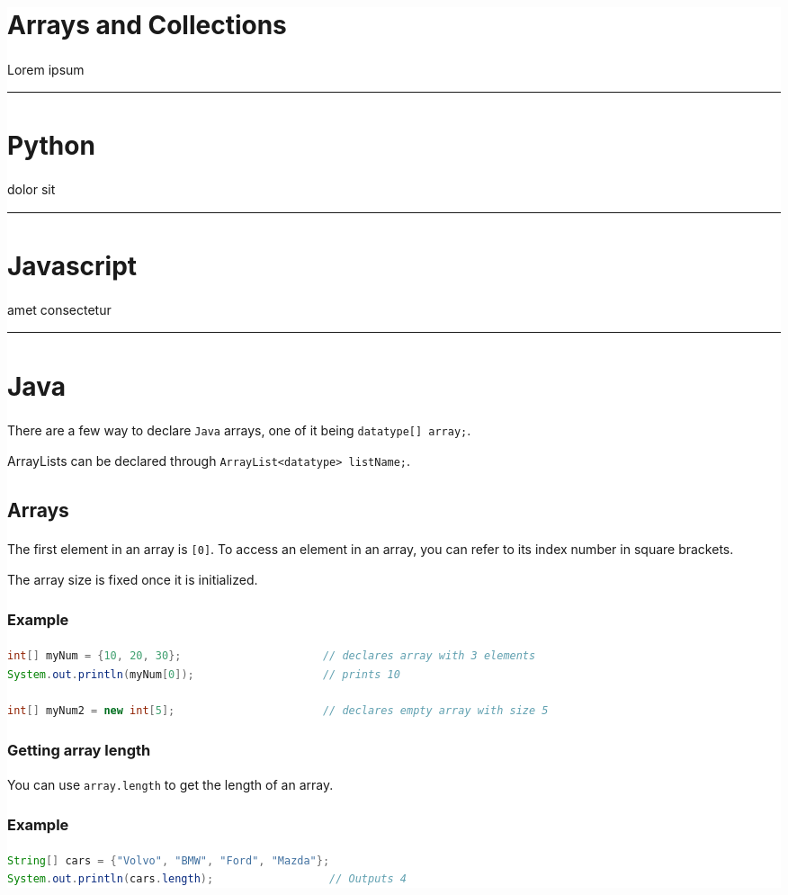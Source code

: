 # Arrays and Collections

Lorem ipsum

---

# Python

dolor sit

---

# Javascript

amet consectetur

---

# Java

There are a few way to declare `Java` arrays, one of it being `datatype[] array;`.

ArrayLists can be declared through `ArrayList<datatype> listName;`.

## Arrays

The first element in an array is `[0]`. To access an element in an array, you can refer to its index number in square brackets.

The array size is fixed once it is initialized.

### Example

```java
int[] myNum = {10, 20, 30};                      // declares array with 3 elements
System.out.println(myNum[0]);                    // prints 10

int[] myNum2 = new int[5];                       // declares empty array with size 5
```

### Getting array length

You can use `array.length` to get the length of an array.

### Example

```java
String[] cars = {"Volvo", "BMW", "Ford", "Mazda"};
System.out.println(cars.length);                  // Outputs 4
```
